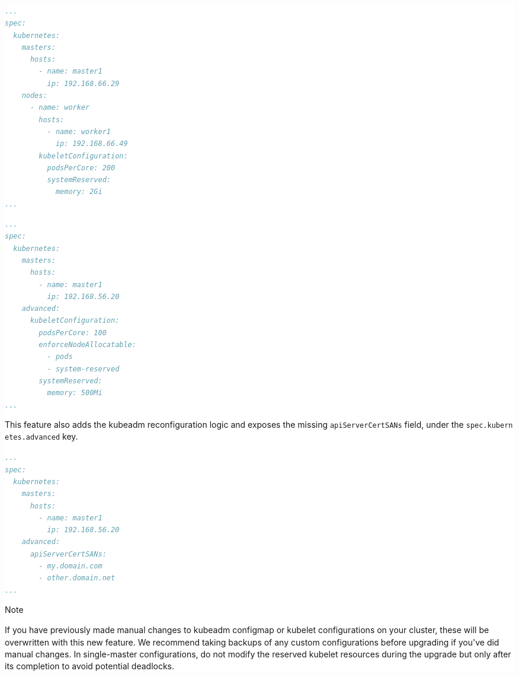 
  ```yaml
  ...
  spec:
    kubernetes:
      masters:
        hosts:
          - name: master1
            ip: 192.168.66.29
      nodes:
        - name: worker
          hosts:
            - name: worker1
              ip: 192.168.66.49
          kubeletConfiguration:
            podsPerCore: 200
            systemReserved:
              memory: 2Gi
  ...
  ```

  ```yaml
  ...
  spec:
    kubernetes:
      masters:
        hosts:
          - name: master1
            ip: 192.168.56.20
      advanced:
        kubeletConfiguration:
          podsPerCore: 100
          enforceNodeAllocatable:
            - pods
            - system-reserved
          systemReserved:
            memory: 500Mi
  ...
  ```
  This feature also adds the kubeadm reconfiguration logic and exposes the missing `apiServerCertSANs` field, under the `spec.kubernetes.advanced` key.
  ```yaml
  ...
  spec:
    kubernetes:
      masters:
        hosts:
          - name: master1
            ip: 192.168.56.20
      advanced:
        apiServerCertSANs:
          - my.domain.com
          - other.domain.net
  ...
  ```
> [!NOTE]
> If you have previously made manual changes to kubeadm configmap or kubelet configurations on your cluster, these will be overwritten with this new feature. We recommend taking backups of any custom configurations before upgrading if you've did manual changes. In single-master configurations, do not modify the reserved kubelet resources during the upgrade but only after its completion to avoid potential deadlocks.
